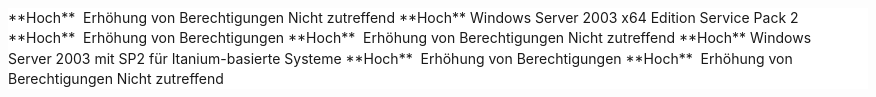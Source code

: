 </td>
<td style="border:1px solid black;">
**Hoch**   
Erhöhung von Berechtigungen

</td>
<td style="border:1px solid black;">
Nicht zutreffend

</td>
<td style="border:1px solid black;">
**Hoch**

</td>
</tr>
<tr>
<td style="border:1px solid black;">
Windows Server 2003 x64 Edition Service Pack 2

</td>
<td style="border:1px solid black;">
**Hoch**   
Erhöhung von Berechtigungen

</td>
<td style="border:1px solid black;">
**Hoch**   
Erhöhung von Berechtigungen

</td>
<td style="border:1px solid black;">
Nicht zutreffend

</td>
<td style="border:1px solid black;">
**Hoch**

</td>
</tr>
<tr>
<td style="border:1px solid black;">
Windows Server 2003 mit SP2 für Itanium-basierte Systeme

</td>
<td style="border:1px solid black;">
**Hoch**   
Erhöhung von Berechtigungen

</td>
<td style="border:1px solid black;">
**Hoch**   
Erhöhung von Berechtigungen

</td>
<td style="border:1px solid black;">
Nicht zutreffend

